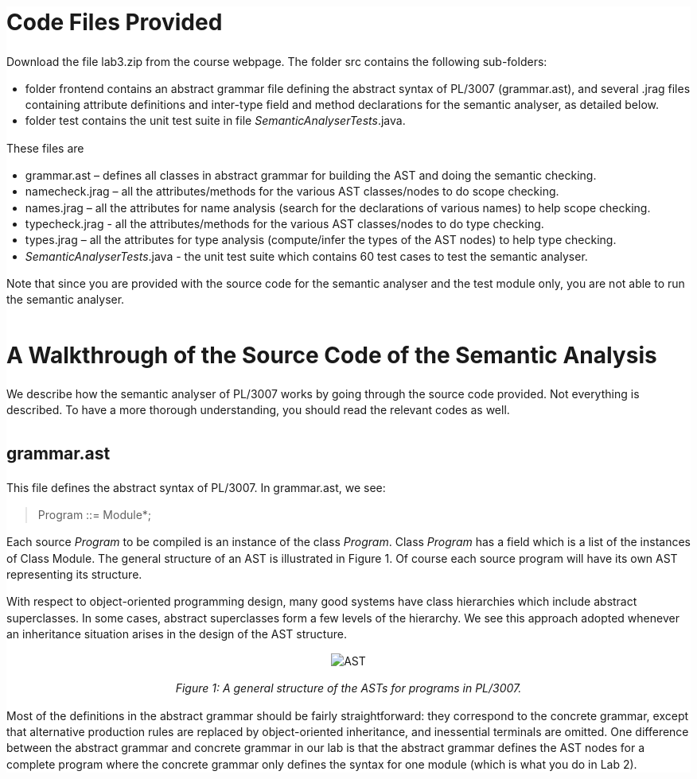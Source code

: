 # Code Files Provided #
Download the file lab3.zip from the course webpage. The folder src contains the following sub-folders: 
* folder frontend contains an abstract grammar file defining the abstract syntax of PL/3007 (grammar.ast), and several .jrag files containing attribute definitions and inter-type field and method declarations for the semantic analyser, as detailed below.
* folder test contains the unit test suite in file *SemanticAnalyserTests*.java.

These files are
* grammar.ast – defines all classes in abstract grammar for building the AST and doing the semantic checking.
* namecheck.jrag – all the attributes/methods for the various AST classes/nodes to do scope checking.
* names.jrag – all the attributes for name analysis (search for the declarations of various names) to help scope checking.
* typecheck.jrag - all the attributes/methods for the various AST classes/nodes to do type checking.
* types.jrag – all the attributes for type analysis (compute/infer the types of the AST nodes) to help type checking.
* *SemanticAnalyserTests*.java - the unit test suite which contains 60 test cases to test the semantic analyser.

Note that since you are provided with the source code for the semantic analyser and the test module only, you are not able to run the semantic analyser.

# A Walkthrough of the Source Code of the Semantic Analysis
We describe how the semantic analyser of PL/3007 works by going through the source code provided. Not everything is described. To have a more thorough understanding, you should read the relevant codes as well.

## grammar.ast
This file defines the abstract syntax of PL/3007. In grammar.ast, we see:

> Program ::= Module\*; 

Each source *Program* to be compiled is an instance of the class *Program*. Class *Program* has a field which is a list of the instances of Class Module. The general structure of an AST is illustrated in Figure 1. Of course each source program will have its own AST representing its structure.

With respect to object-oriented programming design, many good systems have class hierarchies which include abstract superclasses. In some cases, abstract superclasses form a few levels of the hierarchy. We see this approach adopted whenever an inheritance situation arises in the design of the AST structure.

<p align="center">
 <img src="README%20Images/AST.jpg" width="300" title="AST">
</p>

<div align="center"><i>Figure 1: A general structure of the ASTs for programs in PL/3007.</i></div>

Most of the definitions in the abstract grammar should be fairly straightforward: they correspond to the concrete grammar, except that alternative production rules are replaced by object-oriented inheritance, and inessential terminals are omitted. One difference between the abstract grammar and concrete grammar in our lab is that the abstract grammar defines the AST nodes for a complete program where the concrete grammar only defines the syntax for one module (which is what you do in Lab 2).
